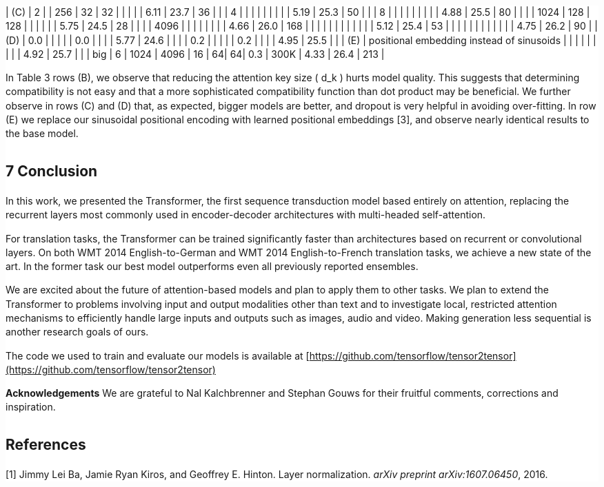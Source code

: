 | (C)  | 2    |         | 256 | 32 | 32 |   |     |     |      | 6.11  | 23.7  | 36     |
|      | 4    |         |     |   |   |     |     |     |      | 5.19  | 25.3  | 50     |
|      | 8    |         |     |   |   |     |     |     |      | 4.88  | 25.5  | 80     |
|      |      | 1024    | 128 | 128 |   |   |     |     |      | 5.75  | 24.5  | 28     |
|      |      | 4096    |     |   |   |     |     |     |      | 4.66  | 26.0  | 168    |
|      |      |         |     |   |   |     |     |     |      | 5.12  | 25.4  | 53     |
|      |      |         |     |   |   |     |     |     |      | 4.75  | 26.2  | 90     |
| (D)  | 0.0  |         |     |   |   | 0.0 |     |     |      | 5.77  | 24.6  |        |
|      | 0.2  |         |     |   |   | 0.2 |     |     |      | 4.95  | 25.5  |        |
| (E)  | positional embedding instead of sinusoids  |  | | | | | | | | 4.92 | 25.7 | |
| big  | 6    | 1024    | 4096 | 16 | 64| 64| 0.3 | 300K | 4.33 | 26.4  | 213    |

In Table 3 rows (B), we observe that reducing the attention key size \( d_k \) hurts model quality. This suggests that determining compatibility is not easy and that a more sophisticated compatibility function than dot product may be beneficial. We further observe in rows (C) and (D) that, as expected, bigger models are better, and dropout is very helpful in avoiding over-fitting. In row (E) we replace our sinusoidal positional encoding with learned positional embeddings [3], and observe nearly identical results to the base model.

## 7 Conclusion

In this work, we presented the Transformer, the first sequence transduction model based entirely on attention, replacing the recurrent layers most commonly used in encoder-decoder architectures with multi-headed self-attention.

For translation tasks, the Transformer can be trained significantly faster than architectures based on recurrent or convolutional layers. On both WMT 2014 English-to-German and WMT 2014 English-to-French translation tasks, we achieve a new state of the art. In the former task our best model outperforms even all previously reported ensembles.

We are excited about the future of attention-based models and plan to apply them to other tasks. We plan to extend the Transformer to problems involving input and output modalities other than text and to investigate local, restricted attention mechanisms to efficiently handle large inputs and outputs such as images, audio and video. Making generation less sequential is another research goals of ours.

The code we used to train and evaluate our models is available at [https://github.com/tensorflow/tensor2tensor](https://github.com/tensorflow/tensor2tensor)

**Acknowledgements** We are grateful to Nal Kalchbrenner and Stephan Gouws for their fruitful comments, corrections and inspiration.

## References

[1] Jimmy Lei Ba, Jamie Ryan Kiros, and Geoffrey E. Hinton. Layer normalization. *arXiv preprint arXiv:1607.06450*, 2016.


[^4]: To illustrate why the dot products get large, assume that the components of \(q\) and \(k\) are independent random variables with mean 0 and variance 1. Then their dot product, \(q \cdot k = \sum_{i=1}^{d} q_i k_i\), has mean 0 and variance \(d_k\).